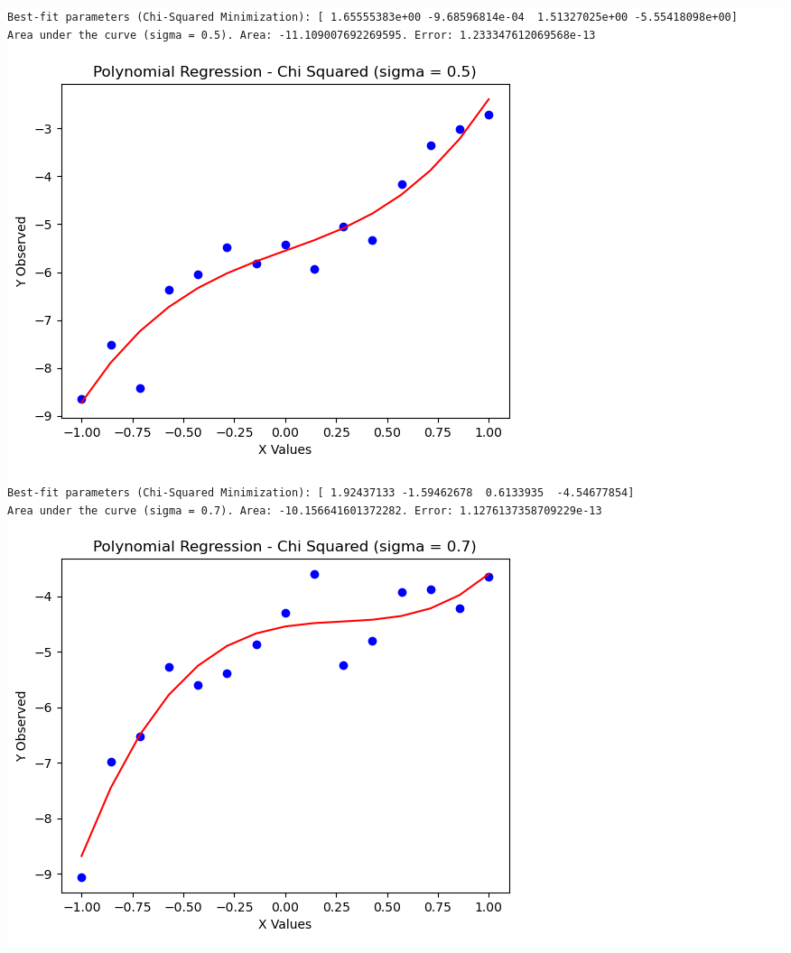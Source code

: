

    Best-fit parameters (Chi-Squared Minimization): [ 1.65555383e+00 -9.68596814e-04  1.51327025e+00 -5.55418098e+00]
    Area under the curve (sigma = 0.5). Area: -11.109007692269595. Error: 1.233347612069568e-13
    


    
![png](polynomial_prediction_final_files/polynomial_prediction_final_6_5.png)
    


    Best-fit parameters (Chi-Squared Minimization): [ 1.92437133 -1.59462678  0.6133935  -4.54677854]
    Area under the curve (sigma = 0.7). Area: -10.156641601372282. Error: 1.1276137358709229e-13
    


    
![png](polynomial_prediction_final_files/polynomial_prediction_final_6_7.png)
    